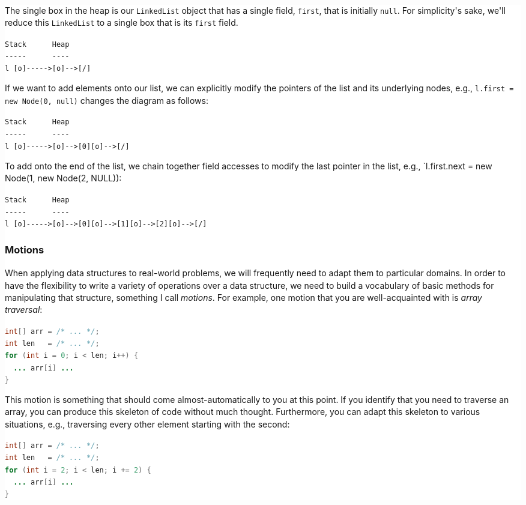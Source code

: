 The single box in the heap is our `LinkedList` object that has a single field, `first`, that is initially `null`.
For simplicity's sake, we'll reduce this `LinkedList` to a single box that is its `first` field.

~~~
Stack      Heap
-----      ----
l [o]----->[o]-->[/]
~~~

If we want to add elements onto our list, we can explicitly modify the pointers of the list and its underlying nodes, e.g., `l.first = new Node(0, null)` changes the diagram as follows:

~~~
Stack      Heap
-----      ----
l [o]----->[o]-->[0][o]-->[/]
~~~

To add onto the end of the list, we chain together field accesses to modify the last pointer in the list, e.g., `l.first.next = new Node(1, new Node(2, NULL)):

~~~
Stack      Heap
-----      ----
l [o]----->[o]-->[0][o]-->[1][o]-->[2][o]-->[/]
~~~

### Motions

When applying data structures to real-world problems, we will frequently need to adapt them to particular domains.
In order to have the flexibility to write a variety of operations over a data structure, we need to build a vocabulary of basic methods for manipulating that structure, something I call _motions_.
For example, one motion that you are well-acquainted with is _array traversal_:

~~~java
int[] arr = /* ... */;
int len   = /* ... */;
for (int i = 0; i < len; i++) {
  ... arr[i] ...
}
~~~

This motion is something that should come almost-automatically to you at this point.
If you identify that you need to traverse an array, you can produce this skeleton of code without much thought.
Furthermore, you can adapt this skeleton to various situations, e.g., traversing every other element starting with the second:

~~~java
int[] arr = /* ... */;
int len   = /* ... */;
for (int i = 2; i < len; i += 2) {
  ... arr[i] ...
}
~~~
